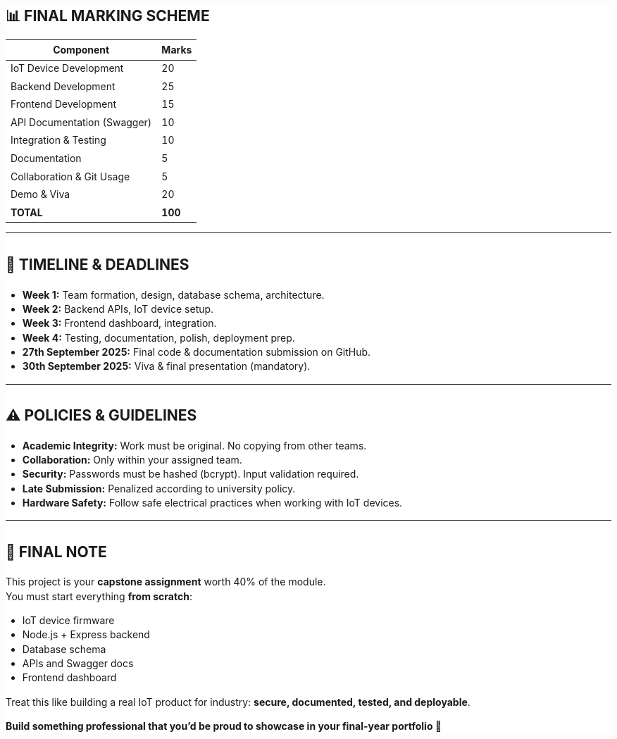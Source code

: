 
## 📊 FINAL MARKING SCHEME

| Component                   | Marks   |
| --------------------------- | ------- |
| IoT Device Development      | 20      |
| Backend Development         | 25      |
| Frontend Development        | 15      |
| API Documentation (Swagger) | 10      |
| Integration & Testing       | 10      |
| Documentation               | 5       |
| Collaboration & Git Usage   | 5       |
| Demo & Viva                 | 20      |
| **TOTAL**                   | **100** |

---

## 📅 TIMELINE & DEADLINES

* **Week 1:** Team formation, design, database schema, architecture.  
* **Week 2:** Backend APIs, IoT device setup.  
* **Week 3:** Frontend dashboard, integration.  
* **Week 4:** Testing, documentation, polish, deployment prep.  
* **27th September 2025:** Final code & documentation submission on GitHub.  
* **30th September 2025:** Viva & final presentation (mandatory).  

---

## ⚠️ POLICIES & GUIDELINES

* **Academic Integrity:** Work must be original. No copying from other teams.  
* **Collaboration:** Only within your assigned team.  
* **Security:** Passwords must be hashed (bcrypt). Input validation required.  
* **Late Submission:** Penalized according to university policy.  
* **Hardware Safety:** Follow safe electrical practices when working with IoT devices.  

---

## 🎯 FINAL NOTE

This project is your **capstone assignment** worth 40% of the module.  
You must start everything **from scratch**:

* IoT device firmware  
* Node.js + Express backend  
* Database schema  
* APIs and Swagger docs  
* Frontend dashboard  

Treat this like building a real IoT product for industry: **secure, documented, tested, and deployable**.

**Build something professional that you’d be proud to showcase in your final-year portfolio 🚀**
